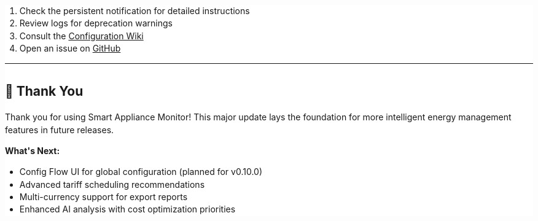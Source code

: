 1. Check the persistent notification for detailed instructions
2. Review logs for deprecation warnings
3. Consult the [Configuration Wiki](../wiki-github/Configuration.md)
4. Open an issue on [GitHub](https://github.com/legaetan/ha-smart_appliance_monitor/issues)

---

## 🙏 Thank You

Thank you for using Smart Appliance Monitor! This major update lays the foundation for more intelligent energy management features in future releases.

**What's Next:**
- Config Flow UI for global configuration (planned for v0.10.0)
- Advanced tariff scheduling recommendations
- Multi-currency support for export reports
- Enhanced AI analysis with cost optimization priorities
